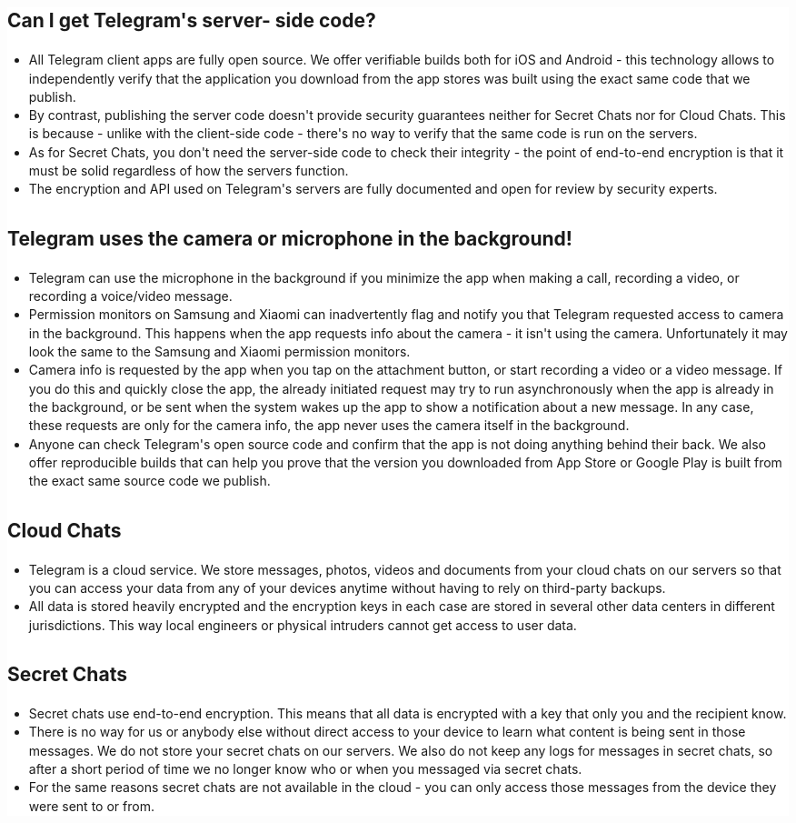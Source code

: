 ## Can I get Telegram's server- side code?

- All Telegram client apps are fully open source. We offer verifiable builds both for iOS and Android - this technology allows to independently verify that the application you download from the app stores was built using the exact same code that we publish.
- By contrast, publishing the server code doesn't provide security guarantees neither for Secret Chats nor for Cloud Chats. This is because - unlike with the client-side code - there's no way to verify that the same code is run on the servers.
- As for Secret Chats, you don't need the server-side code to check their integrity - the point of end-to-end encryption is that it must be solid regardless of how the servers function.
- The encryption and API used on Telegram's servers are fully documented and open for review by security experts.

## Telegram uses the camera or microphone in the background!

- Telegram can use the microphone in the background if you minimize the app when making a call, recording a video, or recording a voice/video message.
- Permission monitors on Samsung and Xiaomi can inadvertently flag and notify you that Telegram requested access to camera in the background. This happens when the app requests info about the camera - it isn't using the camera. Unfortunately it may look the same to the Samsung and Xiaomi permission monitors.
- Camera info is requested by the app when you tap on the attachment button, or start recording a video or a video message. If you do this and quickly close the app, the already initiated request may try to run asynchronously when the app is already in the background, or be sent when the system wakes up the app to show a notification about a new message. In any case, these requests are only for the camera info, the app never uses the camera itself in the background.
- Anyone can check Telegram's open source code and confirm that the app is not doing anything behind their back. We also offer reproducible builds that can help you prove that the version you downloaded from App Store or Google Play is built from the exact same source code we publish.

## Cloud Chats

- Telegram is a cloud service. We store messages, photos, videos and documents from your cloud chats on our servers so that you can access your data from any of your devices anytime without having to rely on third-party backups.
- All data is stored heavily encrypted and the encryption keys in each case are stored in several other data centers in different jurisdictions. This way local engineers or physical intruders cannot get access to user data.

## Secret Chats

- Secret chats use end-to-end encryption. This means that all data is encrypted with a key that only you and the recipient know.
- There is no way for us or anybody else without direct access to your device to learn what content is being sent in those messages. We do not store your secret chats on our servers. We also do not keep any logs for messages in secret chats, so after a short period of time we no longer know who or when you messaged via secret chats.
- For the same reasons secret chats are not available in the cloud - you can only access those messages from the device they were sent to or from.

